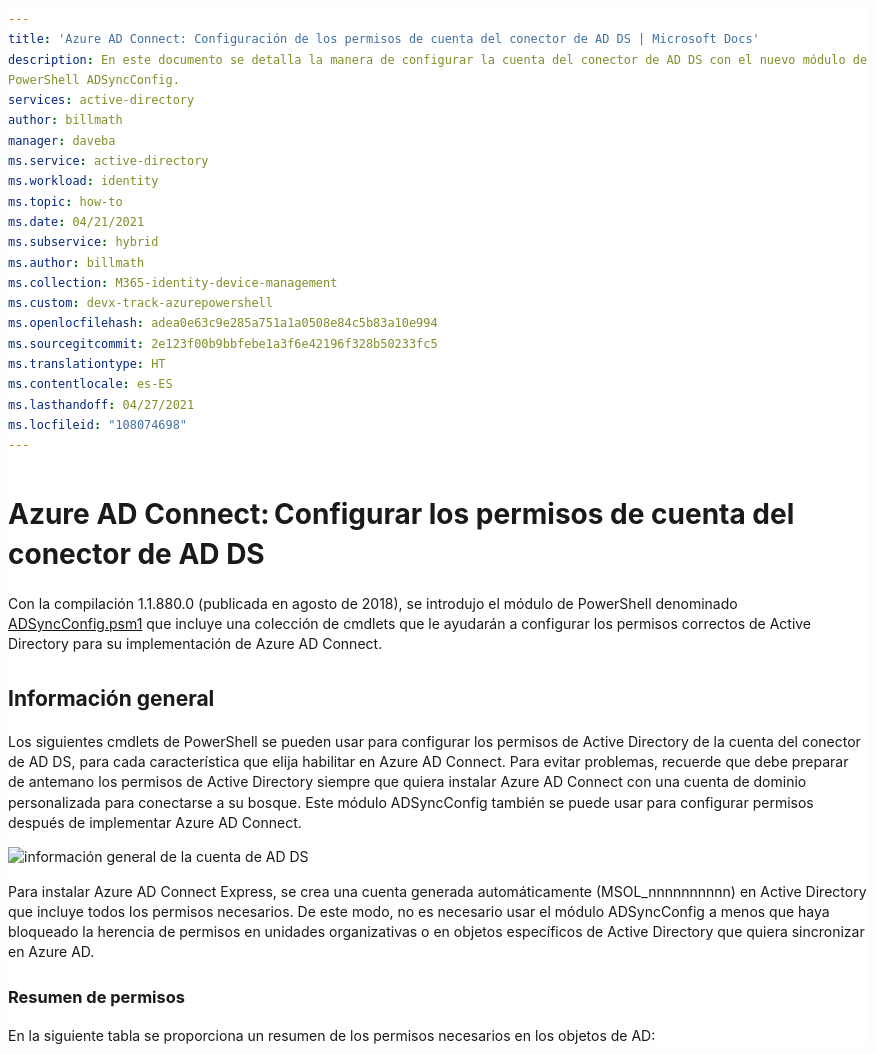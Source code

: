 ```yaml
---
title: 'Azure AD Connect: Configuración de los permisos de cuenta del conector de AD DS | Microsoft Docs'
description: En este documento se detalla la manera de configurar la cuenta del conector de AD DS con el nuevo módulo de PowerShell ADSyncConfig.
services: active-directory
author: billmath
manager: daveba
ms.service: active-directory
ms.workload: identity
ms.topic: how-to
ms.date: 04/21/2021
ms.subservice: hybrid
ms.author: billmath
ms.collection: M365-identity-device-management
ms.custom: devx-track-azurepowershell
ms.openlocfilehash: adea0e63c9e285a751a1a0508e84c5b83a10e994
ms.sourcegitcommit: 2e123f00b9bbfebe1a3f6e42196f328b50233fc5
ms.translationtype: HT
ms.contentlocale: es-ES
ms.lasthandoff: 04/27/2021
ms.locfileid: "108074698"
---
```

# <a name="azure-ad-connectconfigure-ad-ds-connector-account-permissions"></a>Azure AD Connect: Configurar los permisos de cuenta del conector de AD DS 

Con la compilación 1.1.880.0 (publicada en agosto de 2018), se introdujo el módulo de PowerShell denominado [ADSyncConfig.psm1](reference-connect-adsyncconfig.md) que incluye una colección de cmdlets que le ayudarán a configurar los permisos correctos de Active Directory para su implementación de Azure AD Connect. 

## <a name="overview"></a>Información general 
Los siguientes cmdlets de PowerShell se pueden usar para configurar los permisos de Active Directory de la cuenta del conector de AD DS, para cada característica que elija habilitar en Azure AD Connect. Para evitar problemas, recuerde que debe preparar de antemano los permisos de Active Directory siempre que quiera instalar Azure AD Connect con una cuenta de dominio personalizada para conectarse a su bosque. Este módulo ADSyncConfig también se puede usar para configurar permisos después de implementar Azure AD Connect.

![información general de la cuenta de AD DS](media/how-to-connect-configure-ad-ds-connector-account/configure1.png)

Para instalar Azure AD Connect Express, se crea una cuenta generada automáticamente (MSOL_nnnnnnnnnn) en Active Directory que incluye todos los permisos necesarios. De este modo, no es necesario usar el módulo ADSyncConfig a menos que haya bloqueado la herencia de permisos en unidades organizativas o en objetos específicos de Active Directory que quiera sincronizar en Azure AD. 
 
### <a name="permissions-summary"></a>Resumen de permisos 
En la siguiente tabla se proporciona un resumen de los permisos necesarios en los objetos de AD: 
